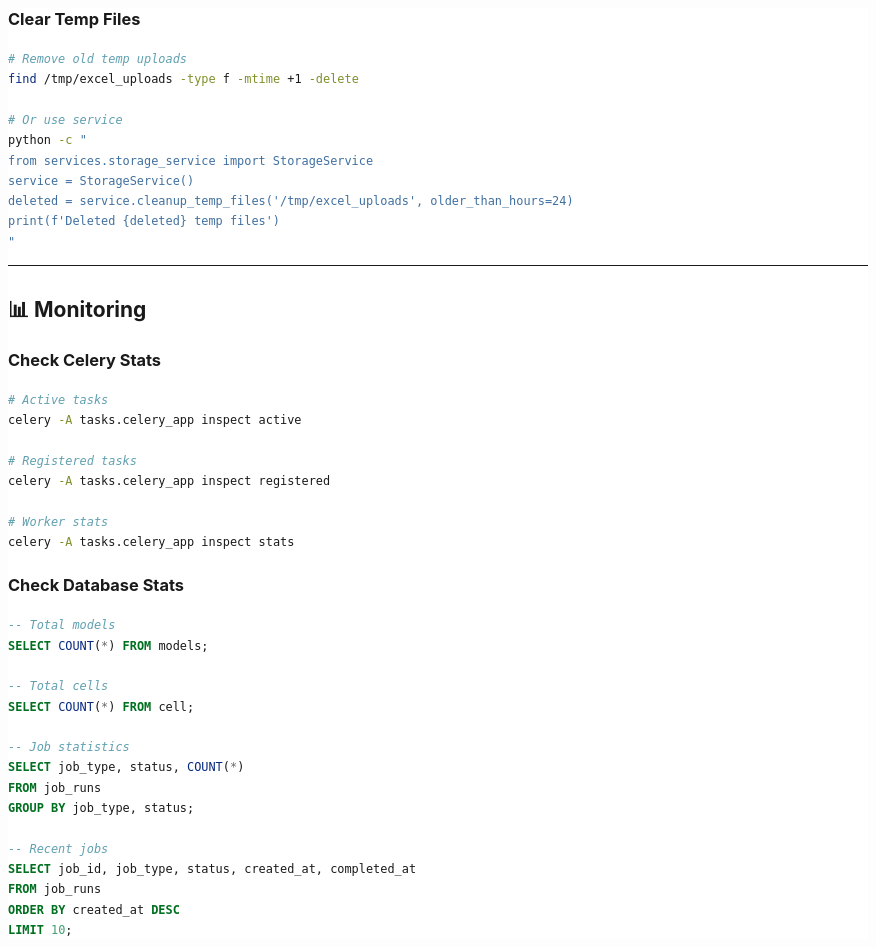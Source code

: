 ### Clear Temp Files

```bash
# Remove old temp uploads
find /tmp/excel_uploads -type f -mtime +1 -delete

# Or use service
python -c "
from services.storage_service import StorageService
service = StorageService()
deleted = service.cleanup_temp_files('/tmp/excel_uploads', older_than_hours=24)
print(f'Deleted {deleted} temp files')
"
```

---

## 📊 Monitoring

### Check Celery Stats

```bash
# Active tasks
celery -A tasks.celery_app inspect active

# Registered tasks
celery -A tasks.celery_app inspect registered

# Worker stats
celery -A tasks.celery_app inspect stats
```

### Check Database Stats

```sql
-- Total models
SELECT COUNT(*) FROM models;

-- Total cells
SELECT COUNT(*) FROM cell;

-- Job statistics
SELECT job_type, status, COUNT(*) 
FROM job_runs 
GROUP BY job_type, status;

-- Recent jobs
SELECT job_id, job_type, status, created_at, completed_at
FROM job_runs
ORDER BY created_at DESC
LIMIT 10;
```
